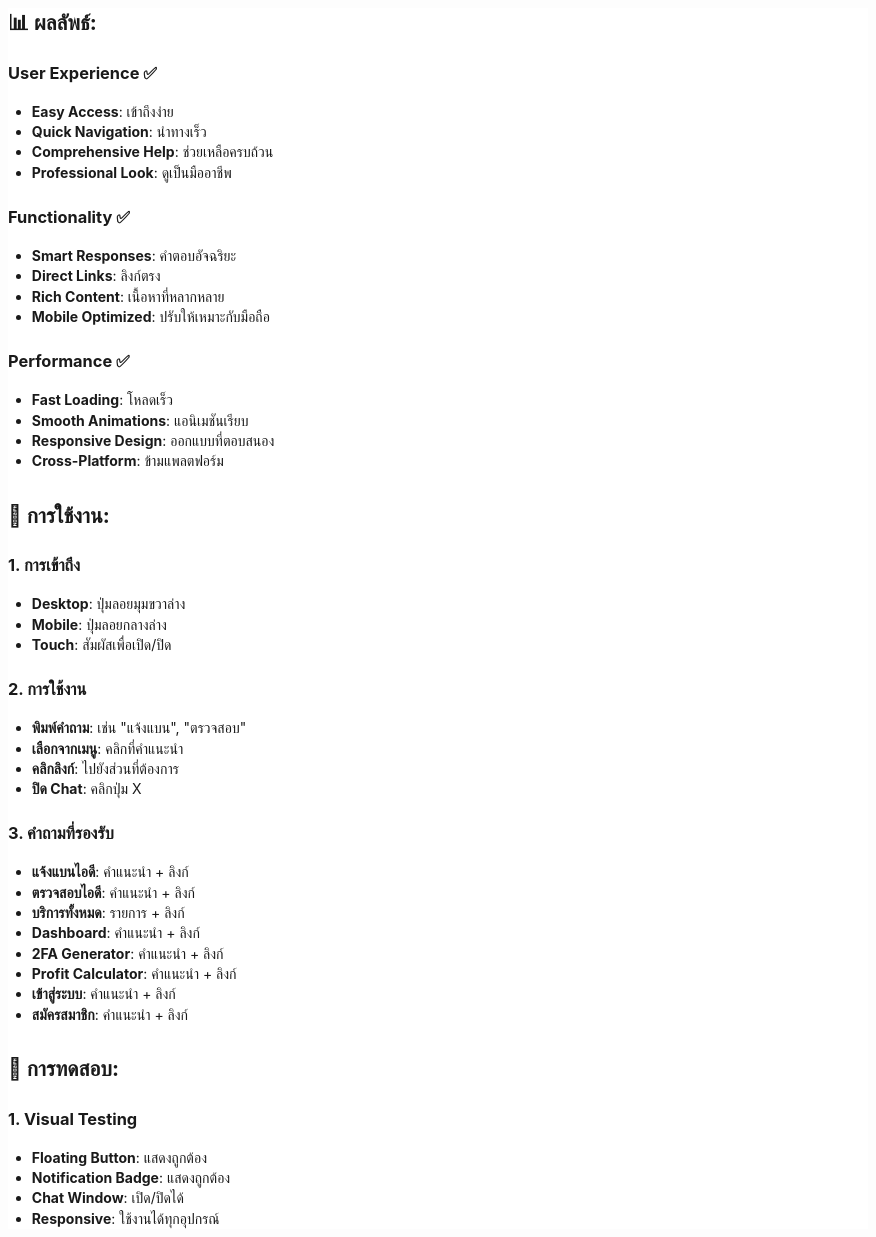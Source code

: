 ## 📊 **ผลลัพธ์:**

### **User Experience** ✅
- **Easy Access**: เข้าถึงง่าย
- **Quick Navigation**: นำทางเร็ว
- **Comprehensive Help**: ช่วยเหลือครบถ้วน
- **Professional Look**: ดูเป็นมืออาชีพ

### **Functionality** ✅
- **Smart Responses**: คำตอบอัจฉริยะ
- **Direct Links**: ลิงก์ตรง
- **Rich Content**: เนื้อหาที่หลากหลาย
- **Mobile Optimized**: ปรับให้เหมาะกับมือถือ

### **Performance** ✅
- **Fast Loading**: โหลดเร็ว
- **Smooth Animations**: แอนิเมชันเรียบ
- **Responsive Design**: ออกแบบที่ตอบสนอง
- **Cross-Platform**: ข้ามแพลตฟอร์ม

## 🚀 **การใช้งาน:**

### **1. การเข้าถึง**
- **Desktop**: ปุ่มลอยมุมขวาล่าง
- **Mobile**: ปุ่มลอยกลางล่าง
- **Touch**: สัมผัสเพื่อเปิด/ปิด

### **2. การใช้งาน**
- **พิมพ์คำถาม**: เช่น "แจ้งแบน", "ตรวจสอบ"
- **เลือกจากเมนู**: คลิกที่คำแนะนำ
- **คลิกลิงก์**: ไปยังส่วนที่ต้องการ
- **ปิด Chat**: คลิกปุ่ม X

### **3. คำถามที่รองรับ**
- **แจ้งแบนไอดี**: คำแนะนำ + ลิงก์
- **ตรวจสอบไอดี**: คำแนะนำ + ลิงก์
- **บริการทั้งหมด**: รายการ + ลิงก์
- **Dashboard**: คำแนะนำ + ลิงก์
- **2FA Generator**: คำแนะนำ + ลิงก์
- **Profit Calculator**: คำแนะนำ + ลิงก์
- **เข้าสู่ระบบ**: คำแนะนำ + ลิงก์
- **สมัครสมาชิก**: คำแนะนำ + ลิงก์

## 📝 **การทดสอบ:**

### **1. Visual Testing**
- **Floating Button**: แสดงถูกต้อง
- **Notification Badge**: แสดงถูกต้อง
- **Chat Window**: เปิด/ปิดได้
- **Responsive**: ใช้งานได้ทุกอุปกรณ์
